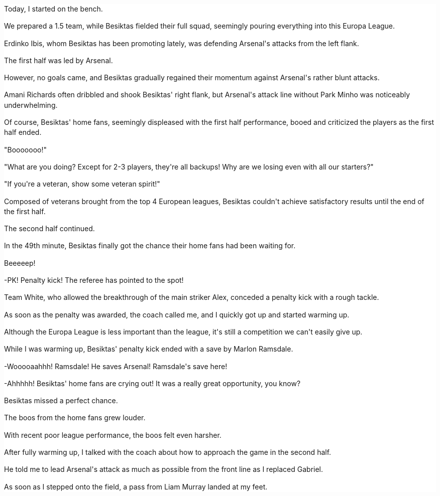 Today, I started on the bench.

We prepared a 1.5 team, while Besiktas fielded their full squad, seemingly pouring everything into this Europa League.

Erdinko Ibis, whom Besiktas has been promoting lately, was defending Arsenal's attacks from the left flank.

The first half was led by Arsenal.

However, no goals came, and Besiktas gradually regained their momentum against Arsenal's rather blunt attacks.

Amani Richards often dribbled and shook Besiktas' right flank, but Arsenal's attack line without Park Minho was noticeably underwhelming.

Of course, Besiktas' home fans, seemingly displeased with the first half performance, booed and criticized the players as the first half ended.

"Booooooo!"

"What are you doing? Except for 2-3 players, they're all backups! Why are we losing even with all our starters?"

"If you're a veteran, show some veteran spirit!"

Composed of veterans brought from the top 4 European leagues, Besiktas couldn't achieve satisfactory results until the end of the first half.

The second half continued.

In the 49th minute, Besiktas finally got the chance their home fans had been waiting for.

Beeeeep!

-PK! Penalty kick! The referee has pointed to the spot!

Team White, who allowed the breakthrough of the main striker Alex, conceded a penalty kick with a rough tackle.

As soon as the penalty was awarded, the coach called me, and I quickly got up and started warming up.

Although the Europa League is less important than the league, it's still a competition we can't easily give up.

While I was warming up, Besiktas' penalty kick ended with a save by Marlon Ramsdale.

-Wooooaahhh! Ramsdale! He saves Arsenal! Ramsdale's save here!

-Ahhhhh! Besiktas' home fans are crying out! It was a really great opportunity, you know?

Besiktas missed a perfect chance.

The boos from the home fans grew louder.

With recent poor league performance, the boos felt even harsher.

After fully warming up, I talked with the coach about how to approach the game in the second half.

He told me to lead Arsenal's attack as much as possible from the front line as I replaced Gabriel.

As soon as I stepped onto the field, a pass from Liam Murray landed at my feet.
